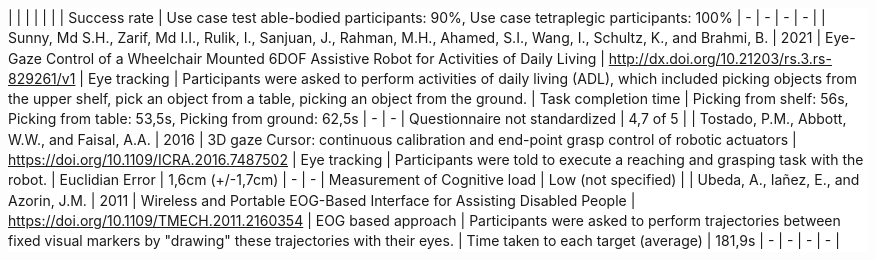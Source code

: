 |                                                                                                                                                                                                   |      |                                                                                                                                                                                            |                                                 |                                           |                                                                                                                                                                                                                                                                         | Success rate                                                                                | Use case test able-bodied participants: 90%, Use case tetraplegic participants: 100%                                                                                                                                                               | -                                                              | -                                                                                                                                                 | -                              | -                                                                                                                                                                                                        |
| Sunny, Md S.H., Zarif, Md I.I., Rulik, I., Sanjuan, J., Rahman, M.H., Ahamed, S.I., Wang, I., Schultz, K., and Brahmi, B. | 2021 | Eye-Gaze Control of a Wheelchair Mounted 6DOF Assistive Robot for Activities of Daily Living              | http://dx.doi.org/10.21203/rs.3.rs-829261/v1    | Eye tracking              | Participants were asked to perform activities of daily living (ADL), which included picking objects from the upper shelf, pick an object from a table, picking an object from the ground.                                                                                                                                                                       | Task completion time                              | Picking from shelf: 56s, Picking from table: 53,5s, Picking from ground: 62,5s                                                                             | -                                             | -                                                                                        | Questionnaire not standardized | 4,7 of 5                                                                                                               |
| Tostado, P.M., Abbott, W.W., and Faisal, A.A.                                                                             | 2016 | 3D gaze Cursor: continuous calibration and end-point grasp control of robotic actuators                   | https://doi.org/10.1109/ICRA.2016.7487502       | Eye tracking              | Participants were told to execute a reaching and grasping task with the robot.                                                                                                                                                                                                                                                                                  | Euclidian Error                                   | 1,6cm (+/-1,7cm)                                                                                                                                           | -                                             | -                                                                                        | Measurement of Cognitive load  | Low (not specified)                                                                                                    |
| Ubeda, A., Iañez, E., and Azorin, J.M.                                                                                    | 2011 | Wireless and Portable EOG-Based Interface for Assisting Disabled People                                   | https://doi.org/10.1109/TMECH.2011.2160354      | EOG based approach        | Participants were asked to perform trajectories between fixed visual markers by "drawing" these trajectories with their eyes.                                                                                                                                                                                                                                   | Time taken to each target (average)               | 181,9s                                                                                                                                                     | -                                             | -                                                                                        | -                              | -                                                                                                                      |